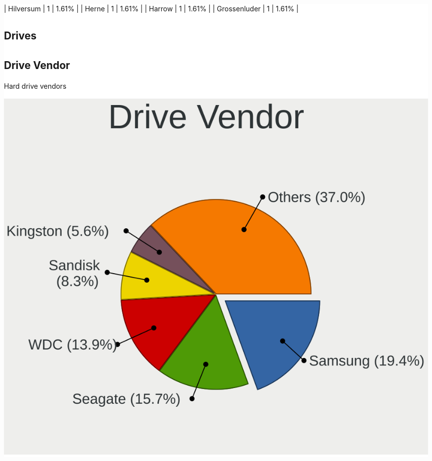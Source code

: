 | Hilversum        | 1        | 1.61%   |
| Herne            | 1        | 1.61%   |
| Harrow           | 1        | 1.61%   |
| Grossenluder     | 1        | 1.61%   |

Drives
------

Drive Vendor
------------

Hard drive vendors

![Drive Vendor](./images/pie_chart/drive_vendor.svg)
